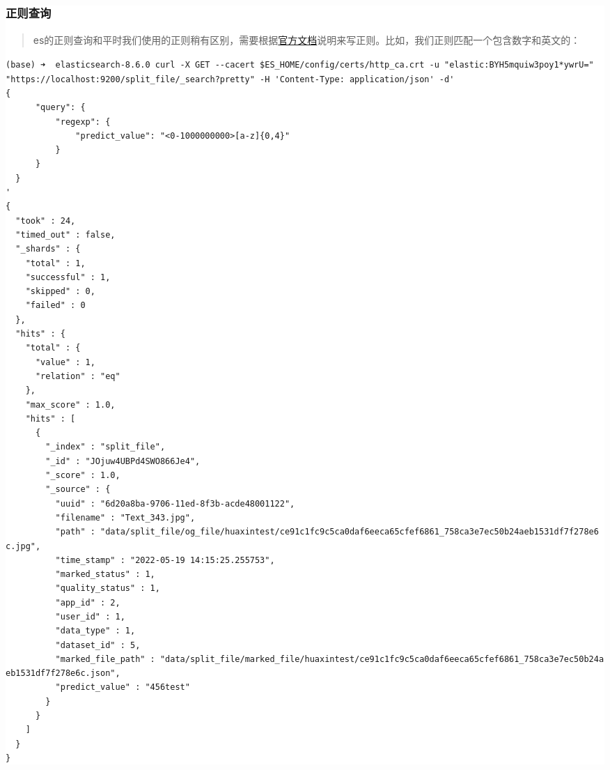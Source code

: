 ```shell

```
### 正则查询
> es的正则查询和平时我们使用的正则稍有区别，需要根据[官方文档](https://www.elastic.co/guide/en/elasticsearch/reference/current/query-dsl-regexp-query.html#regexp-syntax)说明来写正则。比如，我们正则匹配一个包含数字和英文的：
```shell
(base) ➜  elasticsearch-8.6.0 curl -X GET --cacert $ES_HOME/config/certs/http_ca.crt -u "elastic:BYH5mquiw3poy1*ywrU=" "https://localhost:9200/split_file/_search?pretty" -H 'Content-Type: application/json' -d'
{
      "query": {
          "regexp": {
              "predict_value": "<0-1000000000>[a-z]{0,4}" 
          }
      }
  }
'
{
  "took" : 24,
  "timed_out" : false,
  "_shards" : {
    "total" : 1,
    "successful" : 1,
    "skipped" : 0,
    "failed" : 0
  },
  "hits" : {
    "total" : {
      "value" : 1,
      "relation" : "eq"
    },
    "max_score" : 1.0,
    "hits" : [
      {
        "_index" : "split_file",
        "_id" : "JOjuw4UBPd4SWO866Je4",
        "_score" : 1.0,
        "_source" : {
          "uuid" : "6d20a8ba-9706-11ed-8f3b-acde48001122",
          "filename" : "Text_343.jpg",
          "path" : "data/split_file/og_file/huaxintest/ce91c1fc9c5ca0daf6eeca65cfef6861_758ca3e7ec50b24aeb1531df7f278e6c.jpg",
          "time_stamp" : "2022-05-19 14:15:25.255753",
          "marked_status" : 1,
          "quality_status" : 1,
          "app_id" : 2,
          "user_id" : 1,
          "data_type" : 1,
          "dataset_id" : 5,
          "marked_file_path" : "data/split_file/marked_file/huaxintest/ce91c1fc9c5ca0daf6eeca65cfef6861_758ca3e7ec50b24aeb1531df7f278e6c.json",
          "predict_value" : "456test"
        }
      }
    ]
  }
}

```
